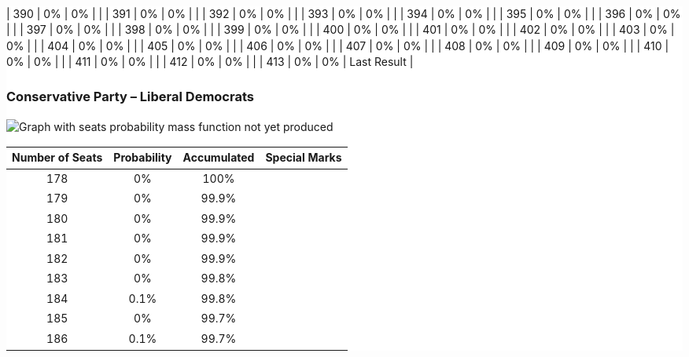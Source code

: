 | 390 | 0% | 0% |  |
| 391 | 0% | 0% |  |
| 392 | 0% | 0% |  |
| 393 | 0% | 0% |  |
| 394 | 0% | 0% |  |
| 395 | 0% | 0% |  |
| 396 | 0% | 0% |  |
| 397 | 0% | 0% |  |
| 398 | 0% | 0% |  |
| 399 | 0% | 0% |  |
| 400 | 0% | 0% |  |
| 401 | 0% | 0% |  |
| 402 | 0% | 0% |  |
| 403 | 0% | 0% |  |
| 404 | 0% | 0% |  |
| 405 | 0% | 0% |  |
| 406 | 0% | 0% |  |
| 407 | 0% | 0% |  |
| 408 | 0% | 0% |  |
| 409 | 0% | 0% |  |
| 410 | 0% | 0% |  |
| 411 | 0% | 0% |  |
| 412 | 0% | 0% |  |
| 413 | 0% | 0% | Last Result |

### Conservative Party – Liberal Democrats

![Graph with seats probability mass function not yet produced](2024-03-04-Deltapoll-coalitions-seats-pmf-con–libdem.png "Seats Probability Mass Function")

| Number of Seats | Probability | Accumulated | Special Marks |
|:---------------:|:-----------:|:-----------:|:-------------:|
| 178 | 0% | 100% |  |
| 179 | 0% | 99.9% |  |
| 180 | 0% | 99.9% |  |
| 181 | 0% | 99.9% |  |
| 182 | 0% | 99.9% |  |
| 183 | 0% | 99.8% |  |
| 184 | 0.1% | 99.8% |  |
| 185 | 0% | 99.7% |  |
| 186 | 0.1% | 99.7% |  |
